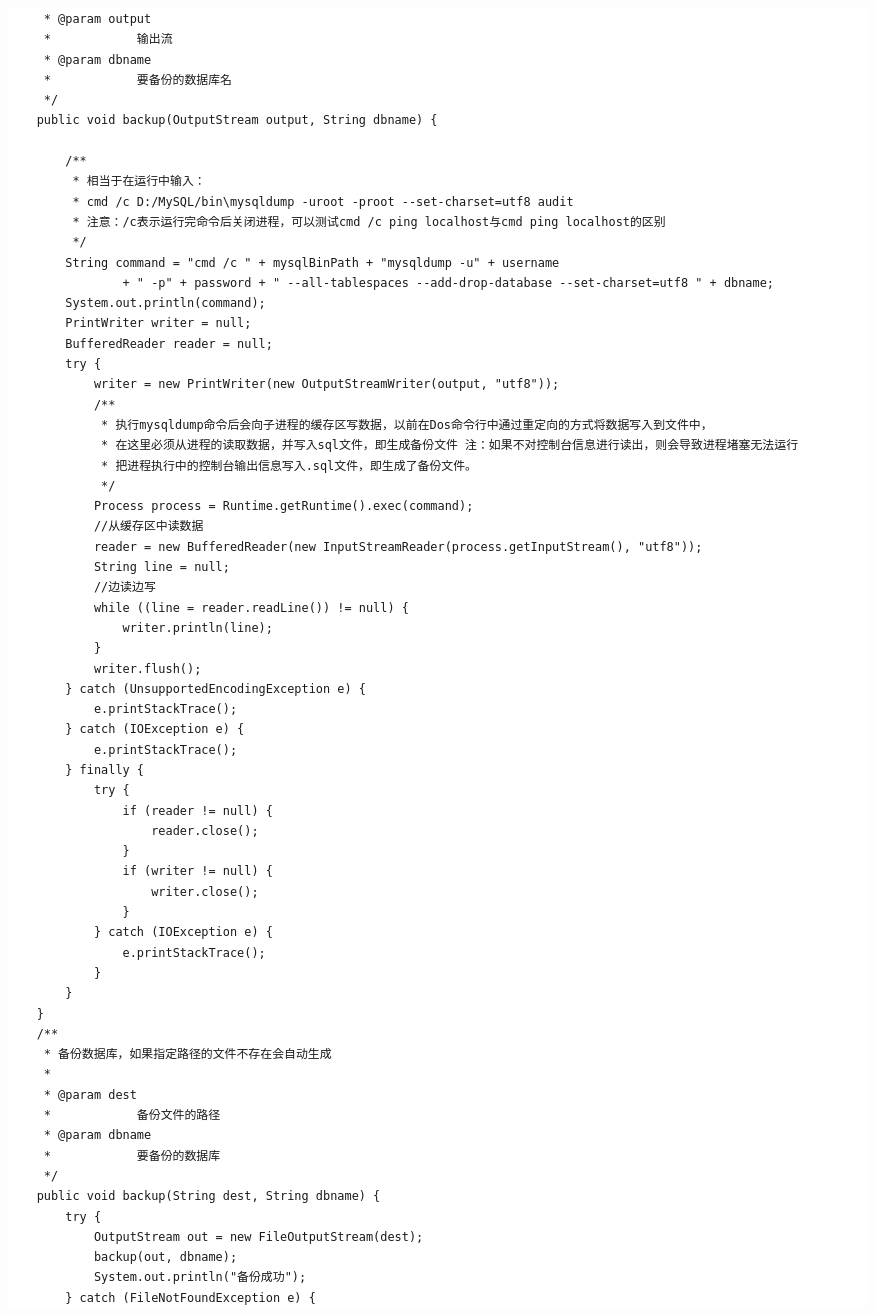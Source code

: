 	     * @param output 
	     *            输出流 
	     * @param dbname 
	     *            要备份的数据库名 
	     */  
	    public void backup(OutputStream output, String dbname) {  
	    	
	    	/**
	    	 * 相当于在运行中输入：
	    	 * cmd /c D:/MySQL/bin\mysqldump -uroot -proot --set-charset=utf8 audit
	    	 * 注意：/c表示运行完命令后关闭进程，可以测试cmd /c ping localhost与cmd ping localhost的区别
	    	 */
	        String command = "cmd /c " + mysqlBinPath + "mysqldump -u" + username  
	                + " -p" + password + " --all-tablespaces --add-drop-database --set-charset=utf8 " + dbname;  
	        System.out.println(command);
	        PrintWriter writer = null;  
	        BufferedReader reader = null;  
	        try {  
	        	writer = new PrintWriter(new OutputStreamWriter(output, "utf8"));  
	            /**
	    		 * 执行mysqldump命令后会向子进程的缓存区写数据，以前在Dos命令行中通过重定向的方式将数据写入到文件中，
	    		 * 在这里必须从进程的读取数据，并写入sql文件，即生成备份文件 注：如果不对控制台信息进行读出，则会导致进程堵塞无法运行
	    		 * 把进程执行中的控制台输出信息写入.sql文件，即生成了备份文件。
	    		 */
	            Process process = Runtime.getRuntime().exec(command);  
	            //从缓存区中读数据
	            reader = new BufferedReader(new InputStreamReader(process.getInputStream(), "utf8"));  
	            String line = null;  
	            //边读边写
	            while ((line = reader.readLine()) != null) {  
	            	writer.println(line);  
	            }  
	            writer.flush();  
	        } catch (UnsupportedEncodingException e) {  
	            e.printStackTrace();  
	        } catch (IOException e) {  
	            e.printStackTrace();  
	        } finally {  
	            try {  
	                if (reader != null) {  
	                    reader.close();  
	                }  
	                if (writer != null) {  
	                	writer.close();  
	                }  
	            } catch (IOException e) {  
	                e.printStackTrace();  
	            }  
	        }  
	    }  
	    /** 
	     * 备份数据库，如果指定路径的文件不存在会自动生成 
	     *  
	     * @param dest 
	     *            备份文件的路径 
	     * @param dbname 
	     *            要备份的数据库 
	     */  
	    public void backup(String dest, String dbname) {  
	        try {  
	            OutputStream out = new FileOutputStream(dest);  
	            backup(out, dbname);  
	            System.out.println("备份成功");
	        } catch (FileNotFoundException e) {  